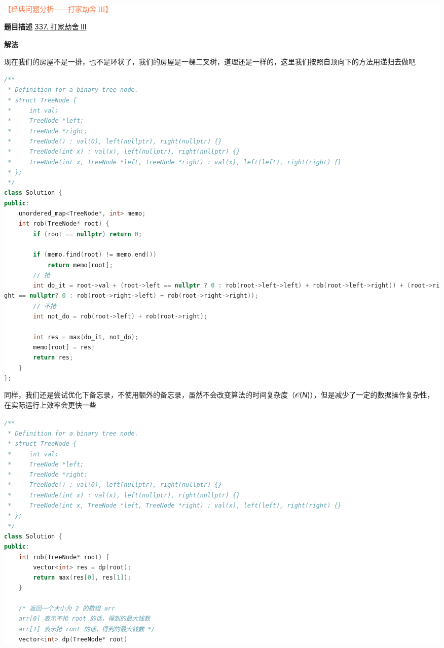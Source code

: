 <font face ="宋体" color = #FF7F50>【经典问题分析——打家劫舍 III】</font>

**题目描述**
[337. 打家劫舍 III](https://leetcode.cn/problems/house-robber-iii/)

**解法**

现在我们的房屋不是一排，也不是环状了，我们的房屋是一棵二叉树，道理还是一样的，这里我们按照自顶向下的方法用递归去做吧

```cpp
/**
 * Definition for a binary tree node.
 * struct TreeNode {
 *     int val;
 *     TreeNode *left;
 *     TreeNode *right;
 *     TreeNode() : val(0), left(nullptr), right(nullptr) {}
 *     TreeNode(int x) : val(x), left(nullptr), right(nullptr) {}
 *     TreeNode(int x, TreeNode *left, TreeNode *right) : val(x), left(left), right(right) {}
 * };
 */
class Solution {
public:
    unordered_map<TreeNode*, int> memo;
    int rob(TreeNode* root) {
        if (root == nullptr) return 0;

        if (memo.find(root) != memo.end())
            return memo[root];
        // 抢
        int do_it = root->val + (root->left == nullptr ? 0 : rob(root->left->left) + rob(root->left->right)) + (root->right == nullptr? 0 : rob(root->right->left) + rob(root->right->right));
        // 不抢
        int not_do = rob(root->left) + rob(root->right);

        int res = max(do_it, not_do);
        memo[root] = res;
        return res;
    }
};
```

同样，我们还是尝试优化下备忘录，不使用额外的备忘录，虽然不会改变算法的时间复杂度（$\mathcal O(N)$），但是减少了一定的数据操作复杂性，在实际运行上效率会更快一些

```cpp
/**
 * Definition for a binary tree node.
 * struct TreeNode {
 *     int val;
 *     TreeNode *left;
 *     TreeNode *right;
 *     TreeNode() : val(0), left(nullptr), right(nullptr) {}
 *     TreeNode(int x) : val(x), left(nullptr), right(nullptr) {}
 *     TreeNode(int x, TreeNode *left, TreeNode *right) : val(x), left(left), right(right) {}
 * };
 */
class Solution {
public:
    int rob(TreeNode* root) {
        vector<int> res = dp(root);
        return max(res[0], res[1]);
    }
    
    /* 返回一个大小为 2 的数组 arr
    arr[0] 表示不抢 root 的话，得到的最大钱数
    arr[1] 表示抢 root 的话，得到的最大钱数 */
    vector<int> dp(TreeNode* root)
```